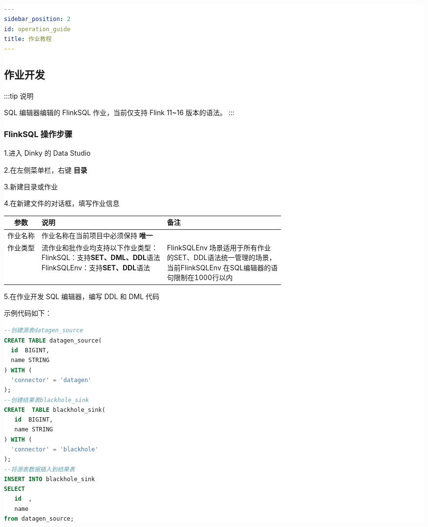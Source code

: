 ```yaml
---
sidebar_position: 2
id: operation_guide
title: 作业教程
---
```


## 作业开发

:::tip 说明

SQL 编辑器编辑的 FlinkSQL 作业，当前仅支持 Flink 11~16  版本的语法。
:::
### FlinkSQL 操作步骤


1.进入 Dinky 的 Data Studio

2.在左侧菜单栏，右键 **目录**

3.新建目录或作业

4.在新建文件的对话框，填写作业信息

|  参数  | 说明                                                                                     | 备注                                                         |
|:----:|:---------------------------------------------------------------------------------------| :----------------------------------------------------------- |
| 作业名称 | 作业名称在当前项目中必须保持 **唯一**                                                                  |                                                              |
| 作业类型 | 流作业和批作业均支持以下作业类型：<br/>  FlinkSQL：支持**SET、DML、DDL**语法<br/>  FlinkSQLEnv：支持**SET、DDL**语法 | FlinkSQLEnv 场景适用于所有作业<br/>的SET、DDL语法统一管理的场景，<br/>当前FlinkSQLEnv 在SQL编辑器的语<br/>句限制在1000行以内 |

5.在作业开发 SQL 编辑器，编写 DDL 和 DML 代码

示例代码如下：

```sql
--创建源表datagen_source
CREATE TABLE datagen_source(
  id  BIGINT,
  name STRING
) WITH (
  'connector' = 'datagen'
);
--创建结果表blackhole_sink
CREATE  TABLE blackhole_sink(
   id  BIGINT,
   name STRING
) WITH (
  'connector' = 'blackhole'
);
--将源表数据插入到结果表
INSERT INTO blackhole_sink
SELECT
   id  ,
   name 
from datagen_source;
```
